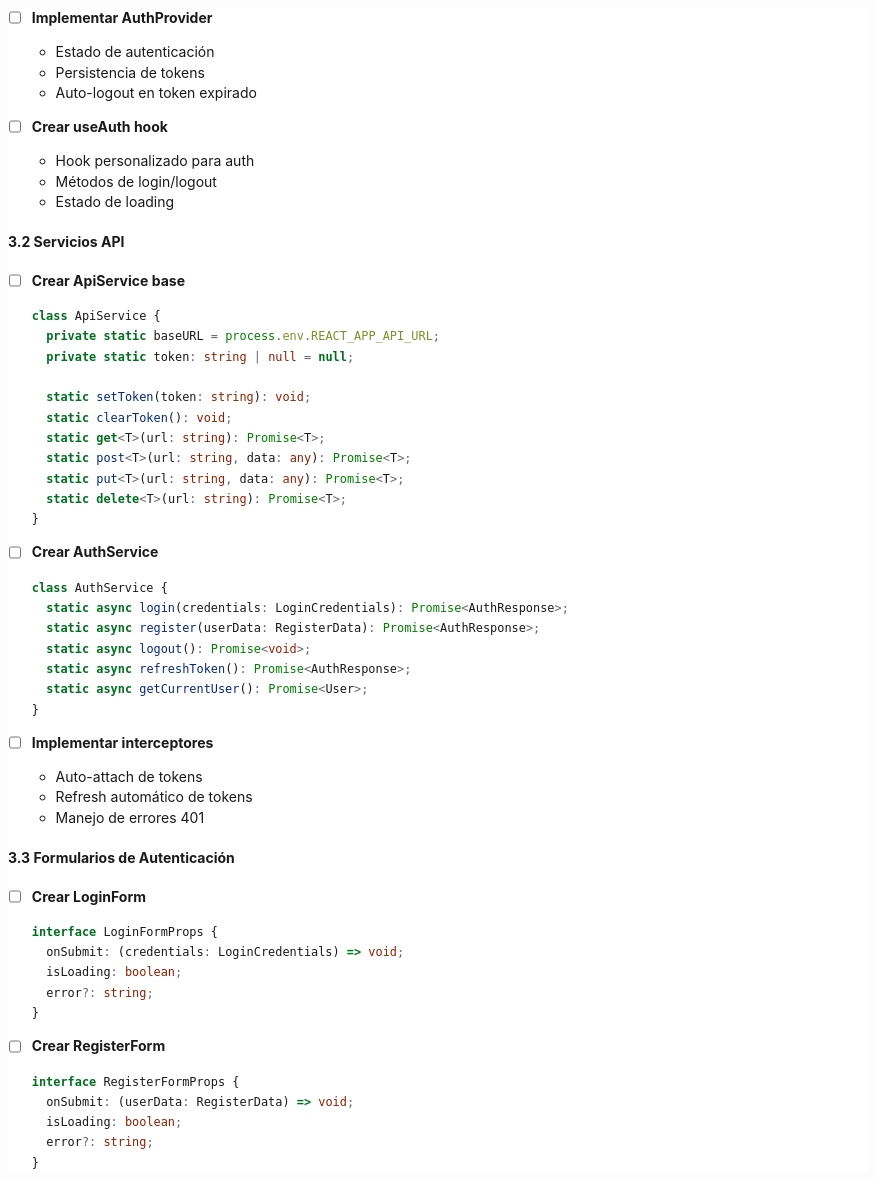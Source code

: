 - [ ] **Implementar AuthProvider**
  - Estado de autenticación
  - Persistencia de tokens
  - Auto-logout en token expirado

- [ ] **Crear useAuth hook**
  - Hook personalizado para auth
  - Métodos de login/logout
  - Estado de loading

#### 3.2 Servicios API
- [ ] **Crear ApiService base**
  ```typescript
  class ApiService {
    private static baseURL = process.env.REACT_APP_API_URL;
    private static token: string | null = null;
    
    static setToken(token: string): void;
    static clearToken(): void;
    static get<T>(url: string): Promise<T>;
    static post<T>(url: string, data: any): Promise<T>;
    static put<T>(url: string, data: any): Promise<T>;
    static delete<T>(url: string): Promise<T>;
  }
  ```

- [ ] **Crear AuthService**
  ```typescript
  class AuthService {
    static async login(credentials: LoginCredentials): Promise<AuthResponse>;
    static async register(userData: RegisterData): Promise<AuthResponse>;
    static async logout(): Promise<void>;
    static async refreshToken(): Promise<AuthResponse>;
    static async getCurrentUser(): Promise<User>;
  }
  ```

- [ ] **Implementar interceptores**
  - Auto-attach de tokens
  - Refresh automático de tokens
  - Manejo de errores 401

#### 3.3 Formularios de Autenticación
- [ ] **Crear LoginForm**
  ```typescript
  interface LoginFormProps {
    onSubmit: (credentials: LoginCredentials) => void;
    isLoading: boolean;
    error?: string;
  }
  ```

- [ ] **Crear RegisterForm**
  ```typescript
  interface RegisterFormProps {
    onSubmit: (userData: RegisterData) => void;
    isLoading: boolean;
    error?: string;
  }
  ```
